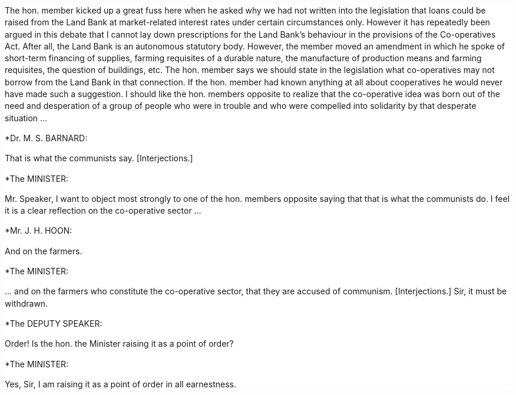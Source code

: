 <p>The hon. member kicked up a great fuss here when he asked why we had not written into the legislation that loans could be raised from the Land Bank at market-related interest rates under certain circumstances only. However it has repeatedly been argued in this debate that I cannot lay down prescriptions for the Land Bank&#x2019;s behaviour in the provisions of the Co-operatives Act. After all, the Land Bank is an autonomous statutory body. However, the member moved an amendment in which he spoke of short-term financing of supplies, farming requisites of a durable nature, the manufacture of production means and farming requisites, the question of buildings, etc. The hon. member says we should state in the legislation what co-operatives may not borrow from the Land Bank in that connection. If the hon. member had known anything at all about cooperatives he would never have made such a suggestion. I should like the hon. members opposite to realize that the co-operative idea was born out of the need and desperation of a group of people who were in trouble and who were compelled into solidarity by that desperate situation &#x2026;</p>

</speech>

<speech by="#barnard">

<from>*Dr. <person refersTo="hansard_za">M. S. BARNARD</person>:</from>

<p>That is what the communists say. [Interjections.]</p>

</speech>

<speech by="#minister">

<from>*The <person refersTo="hansard_za">MINISTER</person>:</from>

<p>Mr. Speaker, I want to object most strongly to one of the hon. members opposite saying that that is what the communists do. I feel it is a clear reflection on the co-operative sector &#x2026;</p>

</speech>

<speech by="#hoon">

<from>*Mr. <person refersTo="hansard_za">J. H. HOON</person>:</from>

<p>And on the farmers.</p>

</speech>

<speech by="#minister">

<from>*The <person refersTo="hansard_za">MINISTER</person>:</from>

<p>&#x2026; and on the farmers who constitute the co-operative sector, that they are accused of communism. [Interjections.] Sir, it must be withdrawn.</p>

</speech>

<speech by="#deputy_speaker">

<from>*The <person refersTo="hansard_za">DEPUTY SPEAKER</person>:</from>

<p>Order! Is the hon. the Minister raising it as a point of order?</p>

</speech>

<speech by="#minister">

<from>*The <person refersTo="hansard_za">MINISTER</person>:</from>

<p>Yes, Sir, I am raising it as a point of order in all earnestness.</p>
